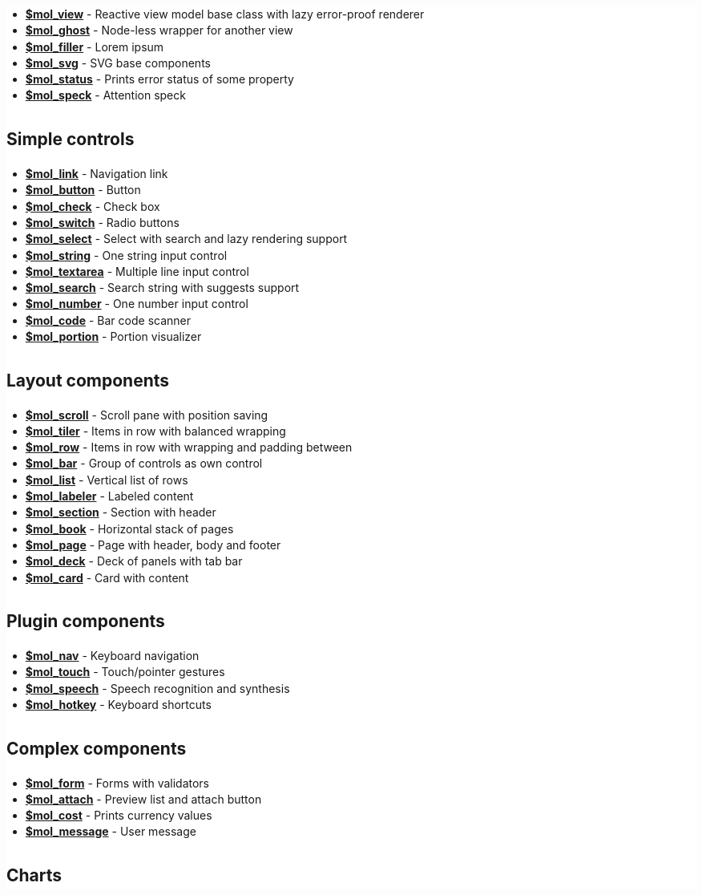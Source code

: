 - **[$mol_view](view)** - Reactive view model base class with lazy error-proof renderer
- **[$mol_ghost](ghost)** - Node-less wrapper for another view
- **[$mol_filler](filler)** - Lorem ipsum
- **[$mol_svg](svg)** - SVG base components
- **[$mol_status](status)** - Prints error status of some property
- **[$mol_speck](speck)** - Attention speck

## Simple controls

- **[$mol_link](link)** - Navigation link
- **[$mol_button](button)** - Button
- **[$mol_check](check)** - Check box
- **[$mol_switch](switch)** - Radio buttons
- **[$mol_select](select)** - Select with search and lazy rendering support
- **[$mol_string](string)** - One string input control
- **[$mol_textarea](textarea)** - Multiple line input control
- **[$mol_search](search)** - Search string with suggests support
- **[$mol_number](number)** - One number input control
- **[$mol_code](code)** - Bar code scanner
- **[$mol_portion](portion)** - Portion visualizer

## Layout components

- **[$mol_scroll](scroll)** - Scroll pane with position saving
- **[$mol_tiler](tiler)** - Items in row with balanced wrapping
- **[$mol_row](row)** - Items in row with wrapping and padding between
- **[$mol_bar](bar)** - Group of controls as own control
- **[$mol_list](list)** - Vertical list of rows
- **[$mol_labeler](labeler)** - Labeled content
- **[$mol_section](section)** - Section with header
- **[$mol_book](book)** - Horizontal stack of pages
- **[$mol_page](page)** - Page with header, body and footer
- **[$mol_deck](deck)** - Deck of panels with tab bar
- **[$mol_card](card)** - Card with content

## Plugin components

- **[$mol_nav](nav)** - Keyboard navigation
- **[$mol_touch](touch)** - Touch/pointer gestures
- **[$mol_speech](speech)** - Speech recognition and synthesis
- **[$mol_hotkey](hotkey)** - Keyboard shortcuts

## Complex components

- **[$mol_form](form)** - Forms with validators
- **[$mol_attach](attach)** - Preview list and attach button
- **[$mol_cost](cost)** - Prints currency values
- **[$mol_message](message)** - User message

## Charts
